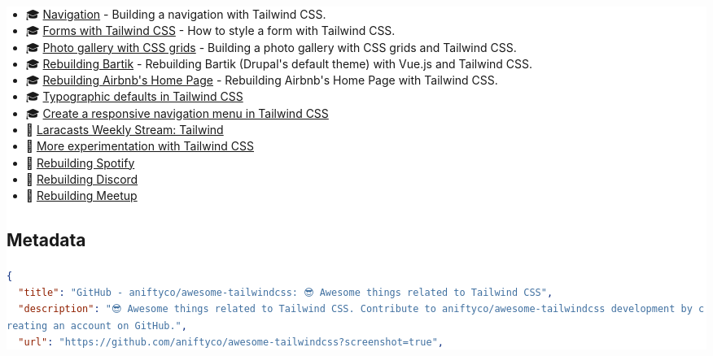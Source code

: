 *   🎓 [Navigation](https://nick-basile.com/blog/post/building-a-nav-with-tailwind-css) - Building a navigation with Tailwind CSS.
*   🎓 [Forms with Tailwind CSS](https://css-tricks.com/style-form-tailwind-css) - How to style a form with Tailwind CSS.
*   🎓 [Photo gallery with CSS grids](https://nick-basile.com/blog/post/building-a-photo-gallery-with-css-grid-and-tailwind-css) - Building a photo gallery with CSS grids and Tailwind CSS.
*   🎓 [Rebuilding Bartik](https://www.oliverdavies.uk/articles/rebuilding-bartik-with-vuejs-tailwind-css) - Rebuilding Bartik (Drupal's default theme) with Vue.js and Tailwind CSS.
*   🎓 [Rebuilding Airbnb's Home Page](https://web-crunch.com/re-create-airbnbs-home-page-with-tailwind-css) - Rebuilding Airbnb's Home Page with Tailwind CSS.
*   🎓 [Typographic defaults in Tailwind CSS](https://www.themes.dev/blog/typographic-defaults-in-tailwind-css/)
*   🎓 [Create a responsive navigation menu in Tailwind CSS](https://www.themes.dev/blog/responsive-navigation-menu-tailwind-css/)
*   🎥 [Laracasts Weekly Stream: Tailwind](https://www.youtube.com/watch?v=HIPgzWS-Bxg)
*   🎥 [More experimentation with Tailwind CSS](https://www.youtube.com/watch?v=nBzfVK3QUzM)
*   🎥 [Rebuilding Spotify](https://youtu.be/SLGb2RLie9w)
*   🎥 [Rebuilding Discord](https://youtu.be/t54tuaoHVLo)
*   🎥 [Rebuilding Meetup](https://youtu.be/ULe6yKJrFuI)

## Metadata

```json
{
  "title": "GitHub - aniftyco/awesome-tailwindcss: 😎 Awesome things related to Tailwind CSS",
  "description": "😎 Awesome things related to Tailwind CSS. Contribute to aniftyco/awesome-tailwindcss development by creating an account on GitHub.",
  "url": "https://github.com/aniftyco/awesome-tailwindcss?screenshot=true",
```